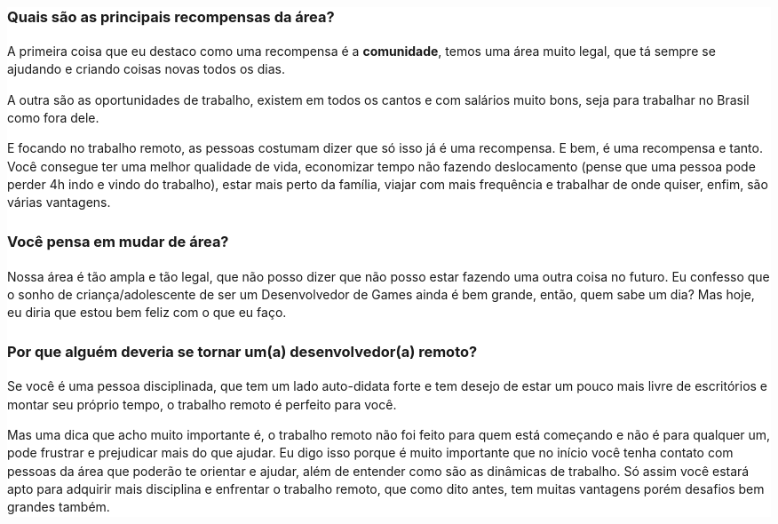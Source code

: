 ### Quais são as principais recompensas da área?

A primeira coisa que eu destaco como uma recompensa é a **comunidade**, temos uma área muito legal, que tá sempre se ajudando e criando coisas novas todos os dias.

A outra são as oportunidades de trabalho, existem em todos os cantos e com salários muito bons, seja para trabalhar no Brasil como fora dele.

E focando no trabalho remoto, as pessoas costumam dizer que só isso já é uma recompensa. E bem, é uma recompensa e tanto. Você consegue ter uma melhor qualidade de vida, economizar tempo não fazendo deslocamento (pense que uma pessoa pode perder 4h indo e vindo do trabalho), estar mais perto da família, viajar com mais frequência e trabalhar de onde quiser, enfim, são várias vantagens.

### Você pensa em mudar de área?

Nossa área é tão ampla e tão legal, que não posso dizer que não posso estar fazendo uma outra coisa no futuro. Eu confesso que o sonho de criança/adolescente de ser um Desenvolvedor de Games ainda é bem grande, então, quem sabe um dia? Mas hoje, eu diria que estou bem feliz com o que eu faço.

### Por que alguém deveria se tornar um(a) desenvolvedor(a) remoto?

Se você é uma pessoa disciplinada, que tem um lado auto-didata forte e tem desejo de estar um pouco mais livre de escritórios e montar seu próprio tempo, o trabalho remoto é perfeito para você.

Mas uma dica que acho muito importante é, o trabalho remoto não foi feito para quem está começando e não é para qualquer um, pode frustrar e prejudicar mais do que ajudar. Eu digo isso porque é muito importante que no início você tenha contato com pessoas da área que poderão te orientar e ajudar, além de entender como são as dinâmicas de trabalho. Só assim você estará apto para adquirir mais disciplina e enfrentar o trabalho remoto, que como dito antes, tem muitas vantagens porém desafios bem grandes também.
